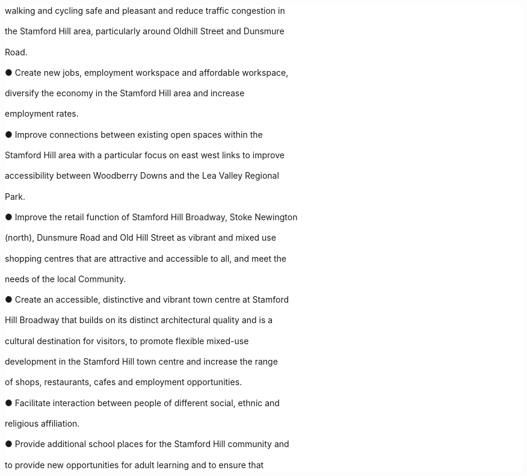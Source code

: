 
walking  and  cycling  safe  and  pleasant  and  reduce  traffic  congestion  in  

 
the  Stamford  Hill  area,  particularly  around  Oldhill  Street  and  Dunsmure  


Road.  
 
●
Create  new  jobs,  employment  workspace  and  affordable  workspace,  


diversify  the  economy  in  the  Stamford  Hill  area  and  increase  


employment   rates.  
 
●
Improve  connections  between  existing  open  spaces  within  the  


Stamford  Hill  area  with  a  particular  focus  on  east  west  links  to  improve  

 


accessibility  between  Woodberry  Downs  and  the  Lea  Valley  Regional  


Park.  
 
●
Improve  the  retail  function  of  Stamford  Hill  Broadway,  Stoke  Newington  


(north),  Dunsmure  Road  and  Old  Hill  Street  as  vibrant  and  mixed  use  


shopping  centres  that  are  attractive  and  accessible  to  all,  and  meet  the  


needs   of   the   local   Community.  
 
●
Create  an  accessible,  distinctive  and  vibrant  town  centre  at  Stamford  


Hill  Broadway  that  builds  on  its  distinct  architectural  quality  and  is  a  

 
cultural  destination  for  visitors,  to  promote  flexible  mixed-use  


development  in  the  Stamford  Hill  town  centre  and  increase  the  range  


of   shops,   restaurants,   cafes   and   employment   opportunities.  
 
●
Facilitate  interaction  between  people  of  different  social,  ethnic  and  


religious   affiliation.  
 
●
Provide  additional  school  places  for  the  Stamford  Hill  community  and  


to  provide  new  opportunities  for  adult  learning  and  to  ensure  that  
